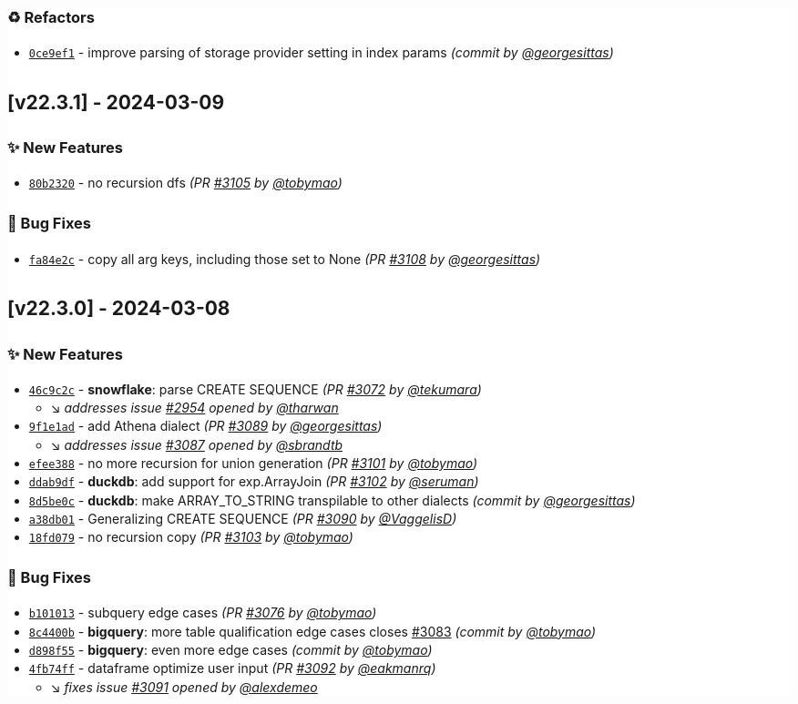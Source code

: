 ### :recycle: Refactors
- [`0ce9ef1`](https://github.com/tobymao/sqlglot/commit/0ce9ef12d9c030b145d7a7a7432bfc188d6c179a) - improve parsing of storage provider setting in index params *(commit by [@georgesittas](https://github.com/georgesittas))*


## [v22.3.1] - 2024-03-09
### :sparkles: New Features
- [`80b2320`](https://github.com/tobymao/sqlglot/commit/80b23201f9668a5845002c1c21b0a394003847f9) - no recursion dfs *(PR [#3105](https://github.com/tobymao/sqlglot/pull/3105) by [@tobymao](https://github.com/tobymao))*

### :bug: Bug Fixes
- [`fa84e2c`](https://github.com/tobymao/sqlglot/commit/fa84e2c2d9ae349033039ec649decc371561e421) - copy all arg keys, including those set to None *(PR [#3108](https://github.com/tobymao/sqlglot/pull/3108) by [@georgesittas](https://github.com/georgesittas))*


## [v22.3.0] - 2024-03-08
### :sparkles: New Features
- [`46c9c2c`](https://github.com/tobymao/sqlglot/commit/46c9c2c35ea5132995cb07a99b94d18d959e6172) - **snowflake**: parse CREATE SEQUENCE *(PR [#3072](https://github.com/tobymao/sqlglot/pull/3072) by [@tekumara](https://github.com/tekumara))*
  - :arrow_lower_right: *addresses issue [#2954](https://github.com/tobymao/sqlglot/issues/2954) opened by [@tharwan](https://github.com/tharwan)*
- [`9f1e1ad`](https://github.com/tobymao/sqlglot/commit/9f1e1ad4350fb412319511825ca3da9b9af14084) - add Athena dialect *(PR [#3089](https://github.com/tobymao/sqlglot/pull/3089) by [@georgesittas](https://github.com/georgesittas))*
  - :arrow_lower_right: *addresses issue [#3087](https://github.com/tobymao/sqlglot/issues/3087) opened by [@sbrandtb](https://github.com/sbrandtb)*
- [`efee388`](https://github.com/tobymao/sqlglot/commit/efee38858c4501ccace4b3eb3f066cb352f3ac60) - no more recursion for union generation *(PR [#3101](https://github.com/tobymao/sqlglot/pull/3101) by [@tobymao](https://github.com/tobymao))*
- [`ddab9df`](https://github.com/tobymao/sqlglot/commit/ddab9dff663985d9473ce4b2dbe4fe266ae1bdf7) - **duckdb**: add support for exp.ArrayJoin *(PR [#3102](https://github.com/tobymao/sqlglot/pull/3102) by [@seruman](https://github.com/seruman))*
- [`8d5be0c`](https://github.com/tobymao/sqlglot/commit/8d5be0cf54e77000b220cfcca0edfdeb1759b70b) - **duckdb**: make ARRAY_TO_STRING transpilable to other dialects *(commit by [@georgesittas](https://github.com/georgesittas))*
- [`a38db01`](https://github.com/tobymao/sqlglot/commit/a38db014cce8ada9554c205c879ae0c0dfda1b14) - Generalizing CREATE SEQUENCE *(PR [#3090](https://github.com/tobymao/sqlglot/pull/3090) by [@VaggelisD](https://github.com/VaggelisD))*
- [`18fd079`](https://github.com/tobymao/sqlglot/commit/18fd0794302a1ecaa91be9dfbc7feddd0b8a3b05) - no recursion copy *(PR [#3103](https://github.com/tobymao/sqlglot/pull/3103) by [@tobymao](https://github.com/tobymao))*

### :bug: Bug Fixes
- [`b101013`](https://github.com/tobymao/sqlglot/commit/b101013336d0aef6dc99b5ebef85afc12591e212) - subquery edge cases *(PR [#3076](https://github.com/tobymao/sqlglot/pull/3076) by [@tobymao](https://github.com/tobymao))*
- [`8c4400b`](https://github.com/tobymao/sqlglot/commit/8c4400ba194661d1e1ee4aa4ea2649b2356a5f02) - **bigquery**: more table qualification edge cases closes [#3083](https://github.com/tobymao/sqlglot/pull/3083) *(commit by [@tobymao](https://github.com/tobymao))*
- [`d898f55`](https://github.com/tobymao/sqlglot/commit/d898f559fac44789da08689e835619f978c05a3e) - **bigquery**: even more edge cases *(commit by [@tobymao](https://github.com/tobymao))*
- [`4fb74ff`](https://github.com/tobymao/sqlglot/commit/4fb74ff61effd9e5fa8593cdf1c9229d5106ab7e) - dataframe optimize user input *(PR [#3092](https://github.com/tobymao/sqlglot/pull/3092) by [@eakmanrq](https://github.com/eakmanrq))*
  - :arrow_lower_right: *fixes issue [#3091](https://github.com/tobymao/sqlglot/issues/3091) opened by [@alexdemeo](https://github.com/alexdemeo)*
